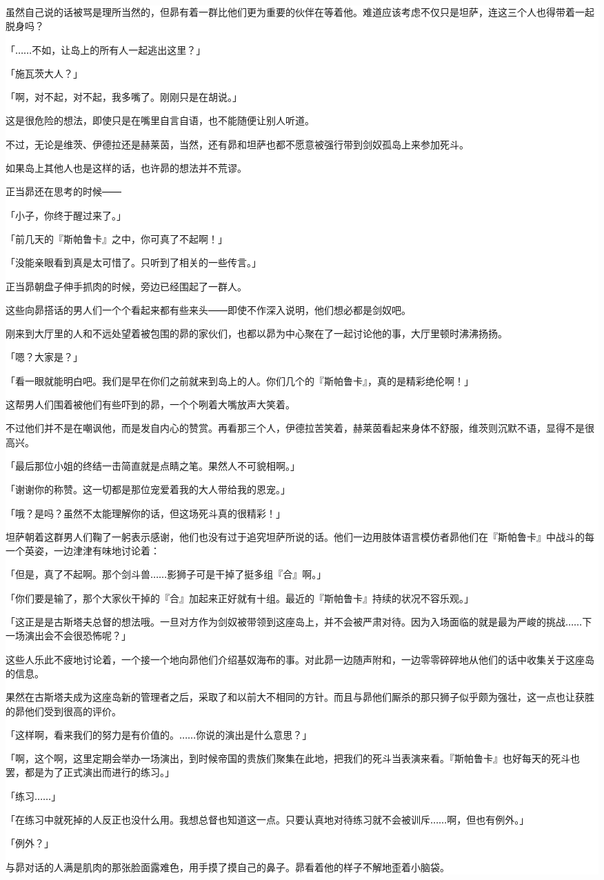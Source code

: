 虽然自己说的话被骂是理所当然的，但昴有着一群比他们更为重要的伙伴在等着他。难道应该考虑不仅只是坦萨，连这三个人也得带着一起脱身吗？

「……不如，让岛上的所有人一起逃出这里？」

「施瓦茨大人？」

「啊，对不起，对不起，我多嘴了。刚刚只是在胡说。」

这是很危险的想法，即使只是在嘴里自言自语，也不能随便让别人听道。

不过，无论是维茨、伊德拉还是赫莱茵，当然，还有昴和坦萨也都不愿意被强行带到剑奴孤岛上来参加死斗。

如果岛上其他人也是这样的话，也许昴的想法并不荒谬。

正当昴还在思考的时候——

「小子，你终于醒过来了。」

「前几天的『斯帕鲁卡』之中，你可真了不起啊！」

「没能亲眼看到真是太可惜了。只听到了相关的一些传言。」

正当昴朝盘子伸手抓肉的时候，旁边已经围起了一群人。

这些向昴搭话的男人们一个个看起来都有些来头——即使不作深入说明，他们想必都是剑奴吧。

刚来到大厅里的人和不远处望着被包围的昴的家伙们，也都以昴为中心聚在了一起讨论他的事，大厅里顿时沸沸扬扬。

「嗯？大家是？」

「看一眼就能明白吧。我们是早在你们之前就来到岛上的人。你们几个的『斯帕鲁卡』，真的是精彩绝伦啊！」

这帮男人们围着被他们有些吓到的昴，一个个咧着大嘴放声大笑着。

不过他们并不是在嘲讽他，而是发自内心的赞赏。再看那三个人，伊德拉苦笑着，赫莱茵看起来身体不舒服，维茨则沉默不语，显得不是很高兴。

「最后那位小姐的终结一击简直就是点睛之笔。果然人不可貌相啊。」

「谢谢你的称赞。这一切都是那位宠爱着我的大人带给我的恩宠。」

「哦？是吗？虽然不太能理解你的话，但这场死斗真的很精彩！」

坦萨朝着这群男人们鞠了一躬表示感谢，他们也没有过于追究坦萨所说的话。他们一边用肢体语言模仿者昴他们在『斯帕鲁卡』中战斗的每一个英姿，一边津津有味地讨论着：

「但是，真了不起啊。那个剑斗兽……影狮子可是干掉了挺多组『合』啊。」

「你们要是输了，那个大家伙干掉的『合』加起来正好就有十组。最近的『斯帕鲁卡』持续的状况不容乐观。」

「这正是是古斯塔夫总督的想法哦。一旦对方作为剑奴被带领到这座岛上，并不会被严肃对待。因为入场面临的就是最为严峻的挑战……下一场演出会不会很恐怖呢？」

这些人乐此不疲地讨论着，一个接一个地向昴他们介绍基奴海布的事。对此昴一边随声附和，一边零零碎碎地从他们的话中收集关于这座岛的信息。

果然在古斯塔夫成为这座岛新的管理者之后，采取了和以前大不相同的方针。而且与昴他们厮杀的那只狮子似乎颇为强壮，这一点也让获胜的昴他们受到很高的评价。

「这样啊，看来我们的努力是有价值的。……你说的演出是什么意思？」

「啊，这个啊，这里定期会举办一场演出，到时候帝国的贵族们聚集在此地，把我们的死斗当表演来看。『斯帕鲁卡』也好每天的死斗也罢，都是为了正式演出而进行的练习。」

「练习……」

「在练习中就死掉的人反正也没什么用。我想总督也知道这一点。只要认真地对待练习就不会被训斥……啊，但也有例外。」

「例外？」

与昴对话的人满是肌肉的那张脸面露难色，用手摸了摸自己的鼻子。昴看着他的样子不解地歪着小脑袋。
